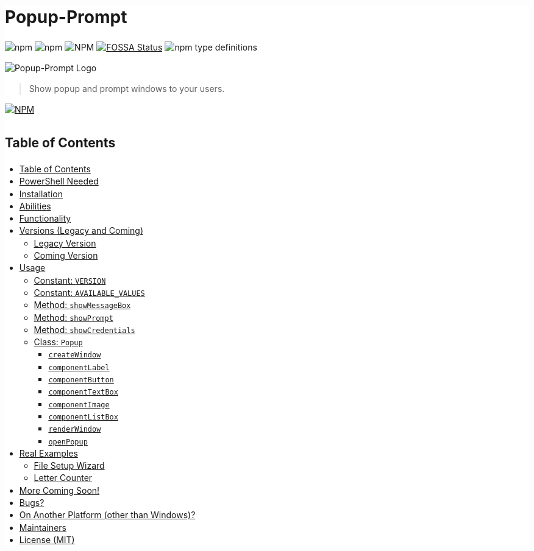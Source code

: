 # Popup-Prompt

![npm](https://img.shields.io/npm/v/popup-prompt?color=red&label=npm&logo=version&logoColor=grey)
![npm](https://img.shields.io/npm/dt/popup-prompt?color=orange&label=downloads&logo=downloads&logoColor=grey)
![NPM](https://img.shields.io/npm/l/popup-prompt?color=green&label=license&logo=licenseName&logoColor=grey)
[![FOSSA Status](https://app.fossa.com/api/projects/git%2Bgithub.com%2Farnavthorat78%2FPopup-Prompt.svg?type=shield)](https://app.fossa.com/projects/git%2Bgithub.com%2Farnavthorat78%2FPopup-Prompt?ref=badge_shield)
![npm type definitions](https://img.shields.io/npm/types/popup-prompt?color=blue&label=types&logo=typeDefinitions&logoColor=grey)

<img src="https://raw.githubusercontent.com/arnavthorat78/Popup-Prompt/main/img/Popup-Prompt%20Logo.png" alt="Popup-Prompt Logo" width="200" height="200" />

> Show popup and prompt windows to your users.

[![NPM](https://nodei.co/npm/popup-prompt.png)](https://nodei.co/npm/popup-prompt/)

## Table of Contents

-   [Table of Contents](#table-of-contents)
-   [PowerShell Needed](#powershell-needed)
-   [Installation](#installation)
-   [Abilities](#abilities)
-   [Functionality](#functionality)
-   [Versions (Legacy and Coming)](#versions-legacy-and-coming)
    -   [Legacy Version](#legacy-version)
    -   [Coming Version](#coming-version)
-   [Usage](#usage)
    -   [Constant: `VERSION`](#constant-version)
    -   [Constant: `AVAILABLE_VALUES`](#constant-available_values)
    -   [Method: `showMessageBox`](#method-showmessagebox)
    -   [Method: `showPrompt`](#method-showprompt)
    -   [Method: `showCredentials`](#method-showcredentials)
    -   [Class: `Popup`](#class-popup)
        -   [`createWindow`](#createwindow)
        -   [`componentLabel`](#componentlabel)
        -   [`componentButton`](#componentbutton)
        -   [`componentTextBox`](#componenttextbox)
        -   [`componentImage`](#componentimage)
        -   [`componentListBox`](#componentlistbox)
        -   [`renderWindow`](#renderwindow)
        -   [`openPopup`](#openpopup)
-   [Real Examples](#real-examples)
    -   [File Setup Wizard](#file-setup-wizard)
    -   [Letter Counter](#letter-counter)
-   [More Coming Soon!](#more-coming-soon)
-   [Bugs?](#bugs)
-   [On Another Platform (other than Windows)?](#on-another-platform-other-than-windows)
-   [Maintainers](#maintainers)
-   [License (MIT)](#license-mit)
